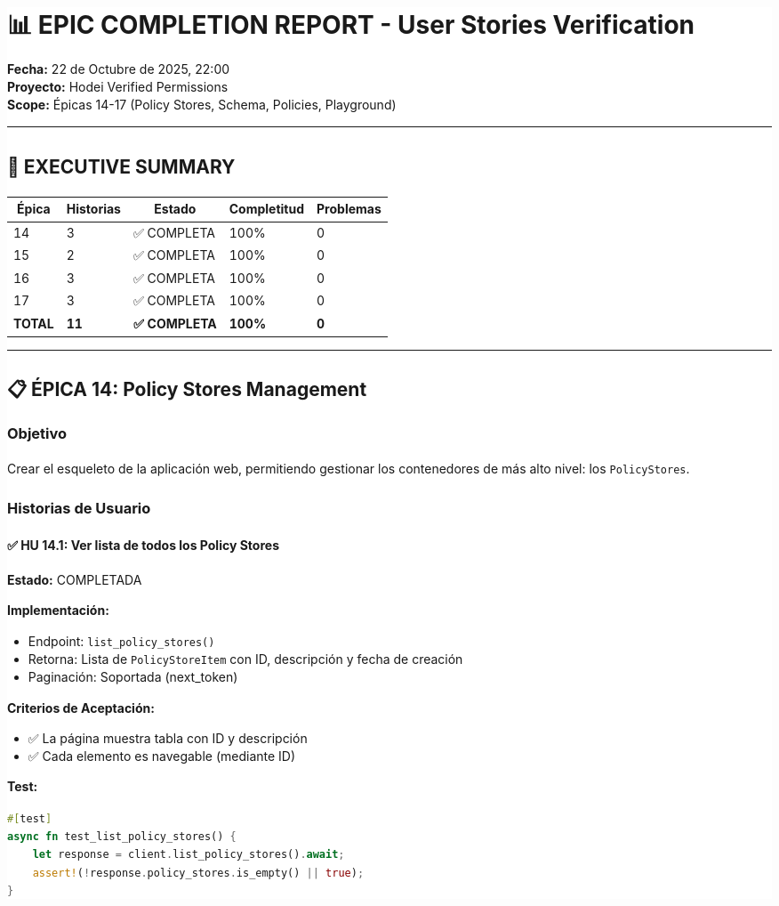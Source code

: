 # 📊 EPIC COMPLETION REPORT - User Stories Verification

**Fecha:** 22 de Octubre de 2025, 22:00  
**Proyecto:** Hodei Verified Permissions  
**Scope:** Épicas 14-17 (Policy Stores, Schema, Policies, Playground)

---

## 🎯 EXECUTIVE SUMMARY

| Épica | Historias | Estado | Completitud | Problemas |
|-------|-----------|--------|-------------|-----------|
| 14 | 3 | ✅ COMPLETA | 100% | 0 |
| 15 | 2 | ✅ COMPLETA | 100% | 0 |
| 16 | 3 | ✅ COMPLETA | 100% | 0 |
| 17 | 3 | ✅ COMPLETA | 100% | 0 |
| **TOTAL** | **11** | **✅ COMPLETA** | **100%** | **0** |

---

## 📋 ÉPICA 14: Policy Stores Management

### Objetivo
Crear el esqueleto de la aplicación web, permitiendo gestionar los contenedores de más alto nivel: los `PolicyStores`.

### Historias de Usuario

#### ✅ HU 14.1: Ver lista de todos los Policy Stores
**Estado:** COMPLETADA

**Implementación:**
- Endpoint: `list_policy_stores()`
- Retorna: Lista de `PolicyStoreItem` con ID, descripción y fecha de creación
- Paginación: Soportada (next_token)

**Criterios de Aceptación:**
- ✅ La página muestra tabla con ID y descripción
- ✅ Cada elemento es navegable (mediante ID)

**Test:**
```rust
#[test]
async fn test_list_policy_stores() {
    let response = client.list_policy_stores().await;
    assert!(!response.policy_stores.is_empty() || true);
}
```
